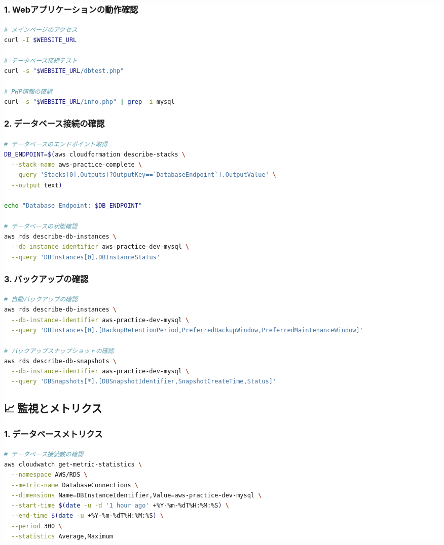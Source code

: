### 1. Webアプリケーションの動作確認

```bash
# メインページのアクセス
curl -I $WEBSITE_URL

# データベース接続テスト
curl -s "$WEBSITE_URL/dbtest.php"

# PHP情報の確認
curl -s "$WEBSITE_URL/info.php" | grep -i mysql
```

### 2. データベース接続の確認

```bash
# データベースのエンドポイント取得
DB_ENDPOINT=$(aws cloudformation describe-stacks \
  --stack-name aws-practice-complete \
  --query 'Stacks[0].Outputs[?OutputKey==`DatabaseEndpoint`].OutputValue' \
  --output text)

echo "Database Endpoint: $DB_ENDPOINT"

# データベースの状態確認
aws rds describe-db-instances \
  --db-instance-identifier aws-practice-dev-mysql \
  --query 'DBInstances[0].DBInstanceStatus'
```

### 3. バックアップの確認

```bash
# 自動バックアップの確認
aws rds describe-db-instances \
  --db-instance-identifier aws-practice-dev-mysql \
  --query 'DBInstances[0].[BackupRetentionPeriod,PreferredBackupWindow,PreferredMaintenanceWindow]'

# バックアップスナップショットの確認
aws rds describe-db-snapshots \
  --db-instance-identifier aws-practice-dev-mysql \
  --query 'DBSnapshots[*].[DBSnapshotIdentifier,SnapshotCreateTime,Status]'
```

## 📈 監視とメトリクス

### 1. データベースメトリクス

```bash
# データベース接続数の確認
aws cloudwatch get-metric-statistics \
  --namespace AWS/RDS \
  --metric-name DatabaseConnections \
  --dimensions Name=DBInstanceIdentifier,Value=aws-practice-dev-mysql \
  --start-time $(date -u -d '1 hour ago' +%Y-%m-%dT%H:%M:%S) \
  --end-time $(date -u +%Y-%m-%dT%H:%M:%S) \
  --period 300 \
  --statistics Average,Maximum
```
